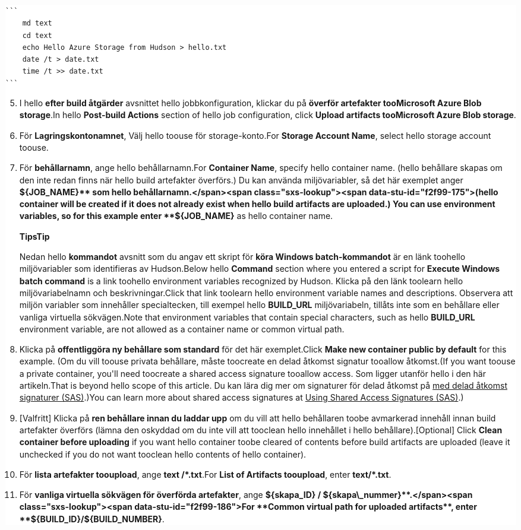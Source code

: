     ```   
        md text
        cd text
        echo Hello Azure Storage from Hudson > hello.txt
        date /t > date.txt
        time /t >> date.txt
    ```

5. <span data-ttu-id="f2f99-172">I hello **efter build åtgärder** avsnittet hello jobbkonfiguration, klickar du på **överför artefakter tooMicrosoft Azure Blob storage**.</span><span class="sxs-lookup"><span data-stu-id="f2f99-172">In hello **Post-build Actions** section of hello job configuration, click **Upload artifacts tooMicrosoft Azure Blob storage**.</span></span>
6. <span data-ttu-id="f2f99-173">För **Lagringskontonamnet**, Välj hello toouse för storage-konto.</span><span class="sxs-lookup"><span data-stu-id="f2f99-173">For **Storage Account Name**, select hello storage account toouse.</span></span>
7. <span data-ttu-id="f2f99-174">För **behållarnamn**, ange hello behållarnamn.</span><span class="sxs-lookup"><span data-stu-id="f2f99-174">For **Container Name**, specify hello container name.</span></span> <span data-ttu-id="f2f99-175">(hello behållare skapas om den inte redan finns när hello build artefakter överförs.) Du kan använda miljövariabler, så det här exemplet anger **${JOB_NAME}** som hello behållarnamn.</span><span class="sxs-lookup"><span data-stu-id="f2f99-175">(hello container will be created if it does not already exist when hello build artifacts are uploaded.) You can use environment variables, so for this example enter **${JOB_NAME}** as hello container name.</span></span>
   
    <span data-ttu-id="f2f99-176">**Tips**</span><span class="sxs-lookup"><span data-stu-id="f2f99-176">**Tip**</span></span>
   
    <span data-ttu-id="f2f99-177">Nedan hello **kommandot** avsnitt som du angav ett skript för **köra Windows batch-kommandot** är en länk toohello miljövariabler som identifieras av Hudson.</span><span class="sxs-lookup"><span data-stu-id="f2f99-177">Below hello **Command** section where you entered a script for **Execute Windows batch command** is a link toohello environment variables recognized by Hudson.</span></span> <span data-ttu-id="f2f99-178">Klicka på den länk toolearn hello miljövariabelnamn och beskrivningar.</span><span class="sxs-lookup"><span data-stu-id="f2f99-178">Click that link toolearn hello environment variable names and descriptions.</span></span> <span data-ttu-id="f2f99-179">Observera att miljön variabler som innehåller specialtecken, till exempel hello **BUILD_URL** miljövariabeln, tillåts inte som en behållare eller vanliga virtuella sökvägen.</span><span class="sxs-lookup"><span data-stu-id="f2f99-179">Note that environment variables that contain special characters, such as hello **BUILD_URL** environment variable, are not allowed as a container name or common virtual path.</span></span>
8. <span data-ttu-id="f2f99-180">Klicka på **offentliggöra ny behållare som standard** för det här exemplet.</span><span class="sxs-lookup"><span data-stu-id="f2f99-180">Click **Make new container public by default** for this example.</span></span> <span data-ttu-id="f2f99-181">(Om du vill toouse privata behållare, måste toocreate en delad åtkomst signatur tooallow åtkomst.</span><span class="sxs-lookup"><span data-stu-id="f2f99-181">(If you want toouse a private container, you'll need toocreate a shared access signature tooallow access.</span></span> <span data-ttu-id="f2f99-182">Som ligger utanför hello i den här artikeln.</span><span class="sxs-lookup"><span data-stu-id="f2f99-182">That is beyond hello scope of this article.</span></span> <span data-ttu-id="f2f99-183">Du kan lära dig mer om signaturer för delad åtkomst på [med delad åtkomst signaturer (SAS)](storage-dotnet-shared-access-signature-part-1.md).)</span><span class="sxs-lookup"><span data-stu-id="f2f99-183">You can learn more about shared access signatures at [Using Shared Access Signatures (SAS)](storage-dotnet-shared-access-signature-part-1.md).)</span></span>
9. <span data-ttu-id="f2f99-184">[Valfritt] Klicka på **ren behållare innan du laddar upp** om du vill att hello behållaren toobe avmarkerad innehåll innan build artefakter överförs (lämna den oskyddad om du inte vill att tooclean hello innehållet i hello behållare).</span><span class="sxs-lookup"><span data-stu-id="f2f99-184">[Optional] Click **Clean container before uploading** if you want hello container toobe cleared of contents before build artifacts are uploaded (leave it unchecked if you do not want tooclean hello contents of hello container).</span></span>
10. <span data-ttu-id="f2f99-185">För **lista artefakter tooupload**, ange  **text /*.txt**.</span><span class="sxs-lookup"><span data-stu-id="f2f99-185">For **List of Artifacts tooupload**, enter **text/*.txt**.</span></span>
11. <span data-ttu-id="f2f99-186">För **vanliga virtuella sökvägen för överförda artefakter**, ange **${skapa\_ID} / ${skapa\_nummer}**.</span><span class="sxs-lookup"><span data-stu-id="f2f99-186">For **Common virtual path for uploaded artifacts**, enter **${BUILD\_ID}/${BUILD\_NUMBER}**.</span></span>